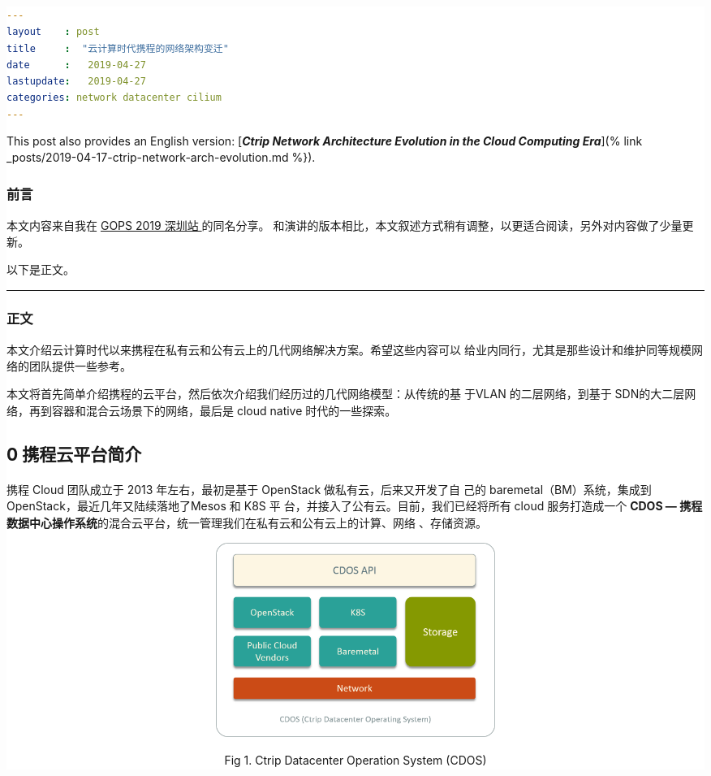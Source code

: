 ```yaml
---
layout    : post
title     :  "云计算时代携程的网络架构变迁"
date      :   2019-04-27
lastupdate:   2019-04-27
categories: network datacenter cilium
---
```


This post also
provides an English version: [***Ctrip Network Architecture Evolution in the
Cloud Computing Era***](% link _posts/2019-04-17-ctrip-network-arch-evolution.md %}).

### 前言

本文内容来自我在 [GOPS 2019 深圳站
](https://www.bagevent.com/event/GOPS2019-shenzhen) 的同名分享。
和演讲的版本相比，本文叙述方式稍有调整，以更适合阅读，另外对内容做了少量更新。

以下是正文。

----

### 正文

本文介绍云计算时代以来携程在私有云和公有云上的几代网络解决方案。希望这些内容可以
给业内同行，尤其是那些设计和维护同等规模网络的团队提供一些参考。

本文将首先简单介绍携程的云平台，然后依次介绍我们经历过的几代网络模型：从传统的基
于VLAN 的二层网络，到基于 SDN的大二层网络，再到容器和混合云场景下的网络，最后是
cloud native 时代的一些探索。

## 0 携程云平台简介

携程 Cloud 团队成立于 2013 年左右，最初是基于 OpenStack 做私有云，后来又开发了自
己的 baremetal（BM）系统，集成到 OpenStack，最近几年又陆续落地了Mesos 和 K8S 平
台，并接入了公有云。目前，我们已经将所有 cloud 服务打造成一个 **CDOS —
携程数据中心操作系统**的混合云平台，统一管理我们在私有云和公有云上的计算、网络
、存储资源。

<p align="center"><img src="/assets/img/ctrip-net-evolution/1.jpg" width="40%" height="40%"></p>
<p align="center">Fig 1. Ctrip Datacenter Operation System (CDOS)</p>
